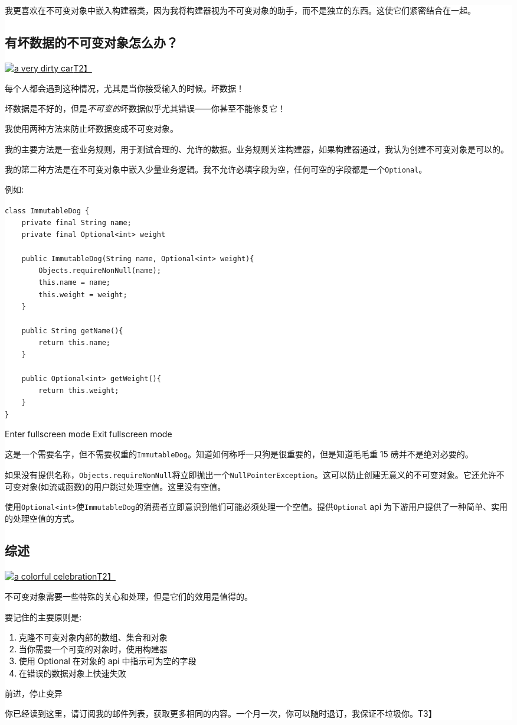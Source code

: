 我更喜欢在不可变对象中嵌入构建器类，因为我将构建器视为不可变对象的助手，而不是独立的东西。这使它们紧密结合在一起。

## 有坏数据的不可变对象怎么办？

[![a very dirty car](../Images/ddf042d724e5c50c5cc00a089668f2b1.png "a very dirty car")T2】](https://res.cloudinary.com/practicaldev/image/fetch/s--o_ECRiWc--/c_limit%2Cf_auto%2Cfl_progressive%2Cq_auto%2Cw_880/https://i.imgur.com/cqrtgTXl.jpg)

每个人都会遇到这种情况，尤其是当你接受输入的时候。坏数据！

坏数据是不好的，但是*不可变的*坏数据似乎尤其错误——你甚至不能修复它！

我使用两种方法来防止坏数据变成不可变对象。

我的主要方法是一套业务规则，用于测试合理的、允许的数据。业务规则关注构建器，如果构建器通过，我认为创建不可变对象是可以的。

我的第二种方法是在不可变对象中嵌入少量业务逻辑。我不允许必填字段为空，任何可空的字段都是一个`Optional`。

例如:

```
class ImmutableDog {
    private final String name;
    private final Optional<int> weight

    public ImmutableDog(String name, Optional<int> weight){
        Objects.requireNonNull(name);
        this.name = name;
        this.weight = weight;
    }

    public String getName(){
        return this.name;
    }

    public Optional<int> getWeight(){
        return this.weight;
    }
} 
```

Enter fullscreen mode Exit fullscreen mode

这是一个需要名字，但不需要权重的`ImmutableDog`。知道如何称呼一只狗是很重要的，但是知道毛毛重 15 磅并不是绝对必要的。

如果没有提供名称，`Objects.requireNonNull`将立即抛出一个`NullPointerException`。这可以防止创建无意义的不可变对象。它还允许不可变对象(如流或函数)的用户跳过处理空值。这里没有空值。

使用`Optional<int>`使`ImmutableDog`的消费者立即意识到他们可能必须处理一个空值。提供`Optional` api 为下游用户提供了一种简单、实用的处理空值的方式。

## 综述

[![a colorful celebration](../Images/68dd6023e8284414f3343bb073806257.png "a colorful celebration")T2】](https://res.cloudinary.com/practicaldev/image/fetch/s--DSaTe7Jr--/c_limit%2Cf_auto%2Cfl_progressive%2Cq_auto%2Cw_880/https://i.imgur.com/fiWbSvbl.jpg)

不可变对象需要一些特殊的关心和处理，但是它们的效用是值得的。

要记住的主要原则是:

1.  克隆不可变对象内部的数组、集合和对象
2.  当你需要一个可变的对象时，使用构建器
3.  使用 Optional 在对象的 api 中指示可为空的字段
4.  在错误的数据对象上快速失败

前进，停止变异

你已经读到这里，请订阅我的邮件列表，获取更多相同的内容。一个月一次，你可以随时退订，我保证不垃圾你。T3】